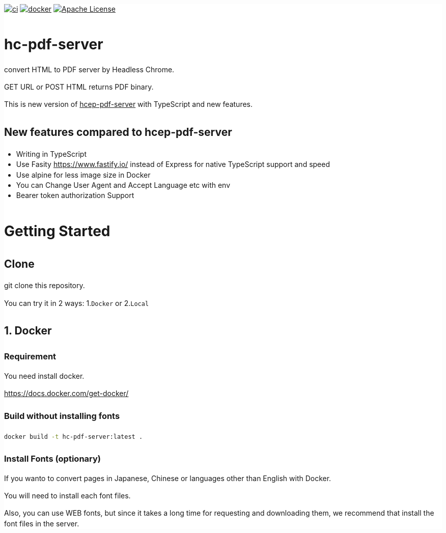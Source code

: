 [![ci](https://github.com/uyamazak/hc-pdf-server/workflows/ci/badge.svg)](https://github.com/uyamazak/hc-pdf-server/actions?query=workflow%3Aci)
[![docker](https://github.com/uyamazak/hc-pdf-server/workflows/docker-build/badge.svg)](https://github.com/uyamazak/hc-pdf-server/actions?query=workflow%3Adocker-build)
[![Apache License](https://img.shields.io/badge/license-Apache-blue.svg?style=flat)](LICENSE)

# hc-pdf-server

convert HTML to PDF server by Headless Chrome.

GET URL or POST HTML returns PDF binary.

This is new version of [hcep-pdf-server](https://github.com/uyamazak/hcep-pdf-server/) with TypeScript and new features.

## New features compared to hcep-pdf-server

- Writing in TypeScript
- Use Fasity https://www.fastify.io/ instead of Express for native TypeScript support and speed
- Use alpine for less image size in Docker
- You can Change User Agent and Accept Language etc with env
- Bearer token authorization Support

# Getting Started

## Clone

git clone this repository.

You can try it in 2 ways: 1.`Docker` or 2.`Local`

## 1. Docker

### Requirement

You need install docker.

https://docs.docker.com/get-docker/

### Build without installing fonts

```zsh
docker build -t hc-pdf-server:latest .
```

### Install Fonts (optionary)

If you wanto to convert pages in Japanese, Chinese or languages other than English with Docker.

You will need to install each font files.

Also, you can use WEB fonts, but since it takes a long time for requesting and downloading them,
we recommend that install the font files in the server.
